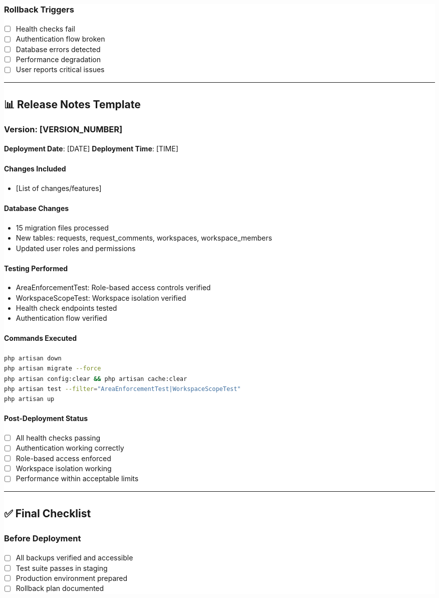 ### Rollback Triggers
- [ ] Health checks fail
- [ ] Authentication flow broken
- [ ] Database errors detected
- [ ] Performance degradation
- [ ] User reports critical issues

---

## 📊 Release Notes Template

### Version: [VERSION_NUMBER]
**Deployment Date**: [DATE]
**Deployment Time**: [TIME]

#### Changes Included
- [List of changes/features]

#### Database Changes
- 15 migration files processed
- New tables: requests, request_comments, workspaces, workspace_members
- Updated user roles and permissions

#### Testing Performed
- AreaEnforcementTest: Role-based access controls verified
- WorkspaceScopeTest: Workspace isolation verified
- Health check endpoints tested
- Authentication flow verified

#### Commands Executed
```bash
php artisan down
php artisan migrate --force
php artisan config:clear && php artisan cache:clear
php artisan test --filter="AreaEnforcementTest|WorkspaceScopeTest"
php artisan up
```

#### Post-Deployment Status
- [ ] All health checks passing
- [ ] Authentication working correctly
- [ ] Role-based access enforced
- [ ] Workspace isolation working
- [ ] Performance within acceptable limits

---

## ✅ Final Checklist

### Before Deployment
- [ ] All backups verified and accessible
- [ ] Test suite passes in staging
- [ ] Production environment prepared
- [ ] Rollback plan documented
